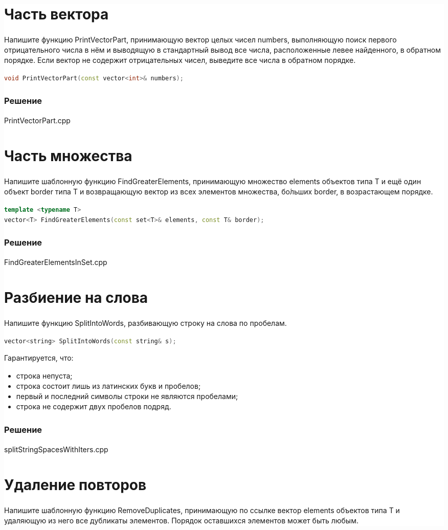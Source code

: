 # Часть вектора

Напишите функцию PrintVectorPart, принимающую вектор целых чисел numbers, выполняющую поиск первого отрицательного числа в нём и выводящую в стандартный вывод все числа, расположенные левее найденного, в обратном порядке. Если вектор не содержит отрицательных чисел, выведите все числа в обратном порядке.

```cpp
void PrintVectorPart(const vector<int>& numbers);
```

### Решение
 PrintVectorPart.cpp

# Часть множества

Напишите шаблонную функцию FindGreaterElements, принимающую множество elements объектов типа T и ещё один объект border типа T и возвращающую вектор из всех элементов множества, бо́льших border, в возрастающем порядке.

```cpp
template <typename T>
vector<T> FindGreaterElements(const set<T>& elements, const T& border);
```

### Решение
 FindGreaterElementsInSet.cpp

# Разбиение на слова

Напишите функцию SplitIntoWords, разбивающую строку на слова по пробелам.

```cpp
vector<string> SplitIntoWords(const string& s);
```

Гарантируется, что:

* строка непуста;
* строка состоит лишь из латинских букв и пробелов;
* первый и последний символы строки не являются пробелами;
* строка не содержит двух пробелов подряд.

### Решение
 splitStringSpacesWithIters.cpp

# Удаление повторов

Напишите шаблонную функцию RemoveDuplicates, принимающую по ссылке вектор elements объектов типа T и удаляющую из него все дубликаты элементов. Порядок оставшихся элементов может быть любым.

